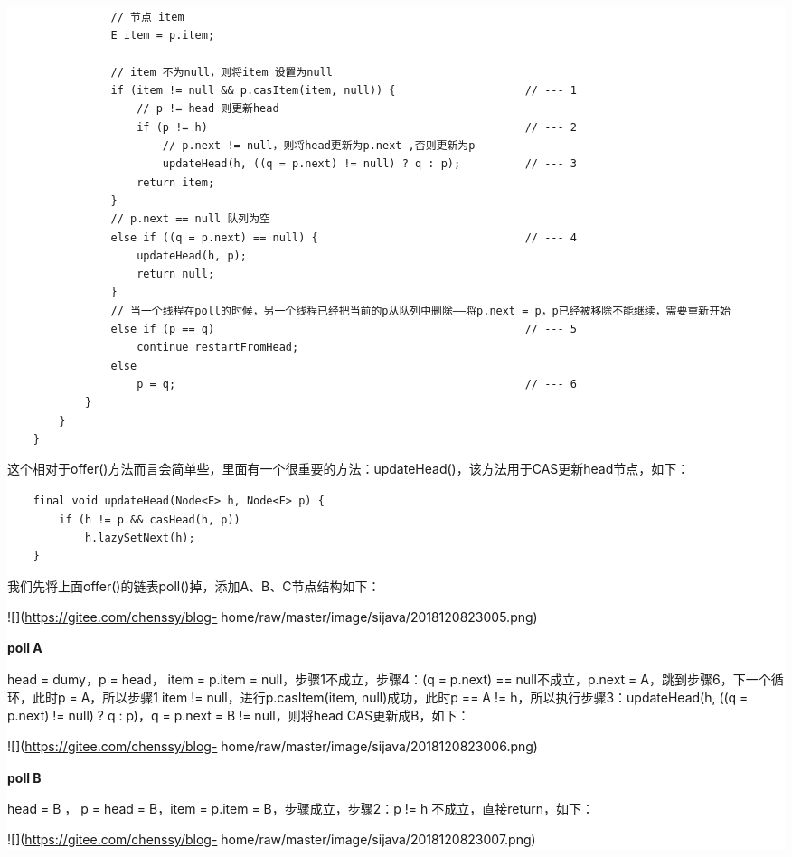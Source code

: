                     // 节点 item
                    E item = p.item;
    
                    // item 不为null，则将item 设置为null
                    if (item != null && p.casItem(item, null)) {                    // --- 1
                        // p != head 则更新head
                        if (p != h)                                                 // --- 2
                            // p.next != null，则将head更新为p.next ,否则更新为p
                            updateHead(h, ((q = p.next) != null) ? q : p);          // --- 3
                        return item;
                    }
                    // p.next == null 队列为空
                    else if ((q = p.next) == null) {                                // --- 4
                        updateHead(h, p);
                        return null;
                    }
                    // 当一个线程在poll的时候，另一个线程已经把当前的p从队列中删除——将p.next = p，p已经被移除不能继续，需要重新开始
                    else if (p == q)                                                // --- 5
                        continue restartFromHead;
                    else
                        p = q;                                                      // --- 6
                }
            }
        }
    

这个相对于offer()方法而言会简单些，里面有一个很重要的方法：updateHead()，该方法用于CAS更新head节点，如下：

    
    
        final void updateHead(Node<E> h, Node<E> p) {
            if (h != p && casHead(h, p))
                h.lazySetNext(h);
        }
    

我们先将上面offer()的链表poll()掉，添加A、B、C节点结构如下：

![](https://gitee.com/chenssy/blog-
home/raw/master/image/sijava/2018120823005.png)

**poll A**

head = dumy，p = head， item = p.item = null，步骤1不成立，步骤4：(q = p.next) ==
null不成立，p.next = A，跳到步骤6，下一个循环，此时p = A，所以步骤1 item != null，进行p.casItem(item,
null)成功，此时p == A != h，所以执行步骤3：updateHead(h, ((q = p.next) != null) ? q : p)，q
= p.next = B != null，则将head CAS更新成B，如下：

![](https://gitee.com/chenssy/blog-
home/raw/master/image/sijava/2018120823006.png)

**poll B**

head = B ， p = head = B，item = p.item = B，步骤成立，步骤2：p != h 不成立，直接return，如下：

![](https://gitee.com/chenssy/blog-
home/raw/master/image/sijava/2018120823007.png)
